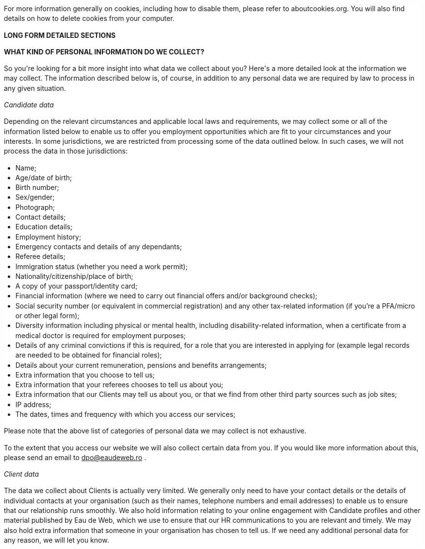 For more information generally on cookies, including how to disable them, please refer to aboutcookies.org. You will also find details on how to delete cookies from your computer.

**LONG FORM DETAILED SECTIONS**

**WHAT KIND OF PERSONAL INFORMATION DO WE COLLECT?**

So you're looking for a bit more insight into what data we collect about you? Here's a more detailed look at the information we may collect. The information described below is, of course, in addition to any personal data we are required by law to process in any given situation.

*Candidate data*

Depending on the relevant circumstances and applicable local laws and requirements, we may collect some or all of the information listed below to enable us to offer you employment opportunities which are fit to your circumstances and your interests. In some jurisdictions, we are restricted from processing some of the data outlined below. In such cases, we will not process the data in those jurisdictions:

- Name;
- Age/date of birth;
- Birth number;
- Sex/gender;
- Photograph;
- Contact details;
- Education details;
- Employment history;
- Emergency contacts and details of any dependants;
- Referee details;
- Immigration status (whether you need a work permit);
- Nationality/citizenship/place of birth;
- A copy of your passport/identity card;
- Financial information (where we need to carry out financial offers and/or background checks);
- Social security number (or equivalent in commercial registration) and any other tax-related information (if you’re a PFA/micro or other legal form);
- Diversity information including physical or mental health, including disability-related information, when a certificate from a medical doctor is required for employment purposes;
- Details of any criminal convictions if this is required, for a role that you are interested in applying for (example legal records are needed to be obtained for financial roles);
- Details about your current remuneration, pensions and benefits arrangements;
- Extra information that you choose to tell us;
- Extra information that your referees chooses to tell us about you;
- Extra information that our Clients may tell us about you, or that we find from other third party sources such as job sites;
- IP address;
- The dates, times and frequency with which you access our services;

Please note that the above list of categories of personal data we may collect is not exhaustive.

To the extent that you access our website we will also collect certain data from you. If you would like more information about this, please send an email to <dpo@eaudeweb.ro> .

*Client data*

The data we collect about Clients is actually very limited. We generally only need to have your contact details or the details of individual contacts at your organisation (such as their names, telephone numbers and email addresses) to enable us to ensure that our relationship runs smoothly. We also hold information relating to your online engagement with Candidate profiles and other material published by Eau de Web, which we use to ensure that our HR communications to you are relevant and timely. We may also hold extra information that someone in your organisation has chosen to tell us. If we need any additional personal data for any reason, we will let you know.
